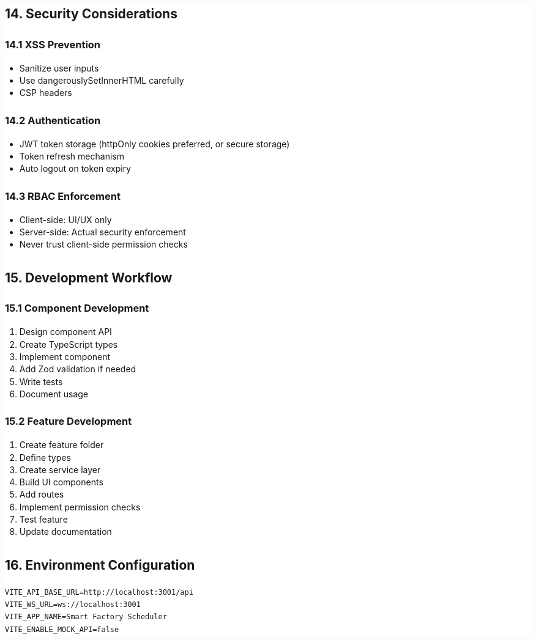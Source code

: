## 14. Security Considerations

### 14.1 XSS Prevention

- Sanitize user inputs
- Use dangerouslySetInnerHTML carefully
- CSP headers

### 14.2 Authentication

- JWT token storage (httpOnly cookies preferred, or secure storage)
- Token refresh mechanism
- Auto logout on token expiry

### 14.3 RBAC Enforcement

- Client-side: UI/UX only
- Server-side: Actual security enforcement
- Never trust client-side permission checks

## 15. Development Workflow

### 15.1 Component Development

1. Design component API
2. Create TypeScript types
3. Implement component
4. Add Zod validation if needed
5. Write tests
6. Document usage

### 15.2 Feature Development

1. Create feature folder
2. Define types
3. Create service layer
4. Build UI components
5. Add routes
6. Implement permission checks
7. Test feature
8. Update documentation

## 16. Environment Configuration

```env
VITE_API_BASE_URL=http://localhost:3001/api
VITE_WS_URL=ws://localhost:3001
VITE_APP_NAME=Smart Factory Scheduler
VITE_ENABLE_MOCK_API=false
```
